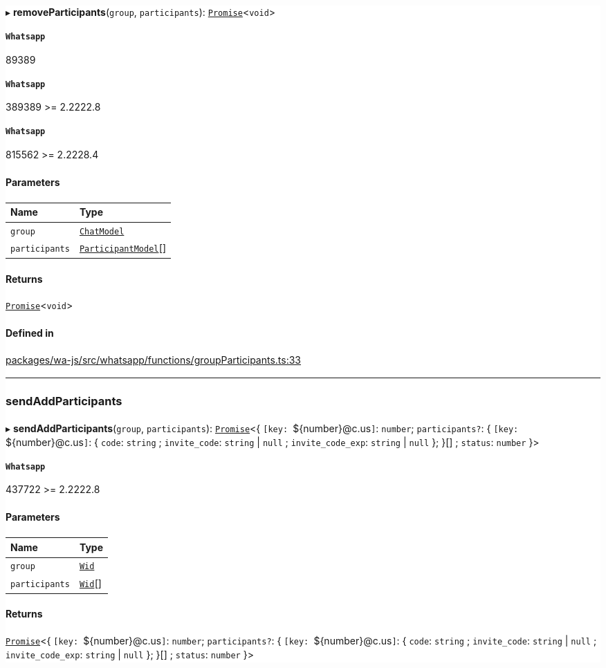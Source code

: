 ▸ **removeParticipants**(`group`, `participants`): [`Promise`]( https://developer.mozilla.org/en-US/docs/Web/JavaScript/Reference/Global_Objects/Promise )<`void`\>

**`Whatsapp`**

89389

**`Whatsapp`**

389389 >= 2.2222.8

**`Whatsapp`**

815562 >= 2.2228.4

#### Parameters

| Name | Type |
| :------ | :------ |
| `group` | [`ChatModel`](../classes/whatsapp.ChatModel.md) |
| `participants` | [`ParticipantModel`](../classes/whatsapp.ParticipantModel.md)[] |

#### Returns

[`Promise`]( https://developer.mozilla.org/en-US/docs/Web/JavaScript/Reference/Global_Objects/Promise )<`void`\>

#### Defined in

[packages/wa-js/src/whatsapp/functions/groupParticipants.ts:33](https://github.com/wppconnect-team/wa-js/blob/main/src/whatsapp/functions/groupParticipants.ts#L33)

___

### sendAddParticipants

▸ **sendAddParticipants**(`group`, `participants`): [`Promise`]( https://developer.mozilla.org/en-US/docs/Web/JavaScript/Reference/Global_Objects/Promise )<{ `[key: `${number}@c.us`]`: `number`; `participants?`: { `[key: `${number}@c.us`]`: { `code`: `string` ; `invite_code`: `string` \| ``null`` ; `invite_code_exp`: `string` \| ``null``  };  }[] ; `status`: `number`  }\>

**`Whatsapp`**

437722 >= 2.2222.8

#### Parameters

| Name | Type |
| :------ | :------ |
| `group` | [`Wid`](../classes/whatsapp.Wid.md) |
| `participants` | [`Wid`](../classes/whatsapp.Wid.md)[] |

#### Returns

[`Promise`]( https://developer.mozilla.org/en-US/docs/Web/JavaScript/Reference/Global_Objects/Promise )<{ `[key: `${number}@c.us`]`: `number`; `participants?`: { `[key: `${number}@c.us`]`: { `code`: `string` ; `invite_code`: `string` \| ``null`` ; `invite_code_exp`: `string` \| ``null``  };  }[] ; `status`: `number`  }\>

